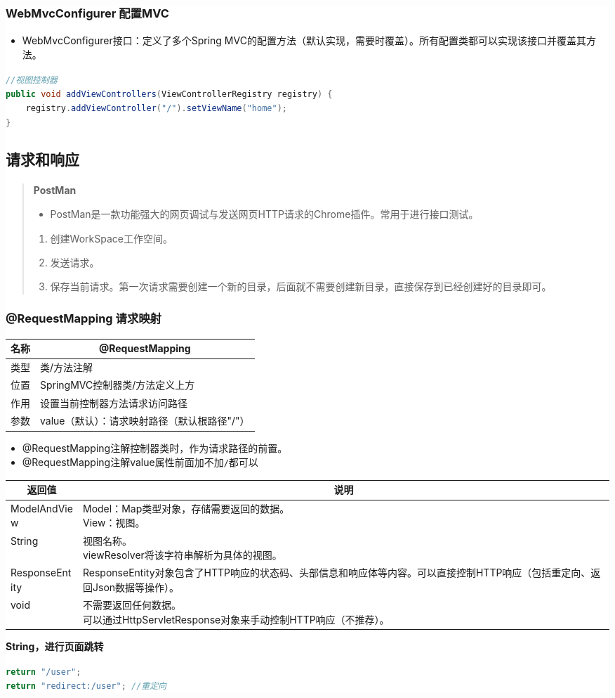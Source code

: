 ### WebMvcConfigurer 配置MVC

- WebMvcConfigurer接口：定义了多个Spring MVC的配置方法（默认实现，需要时覆盖）。所有配置类都可以实现该接口并覆盖其方法。

```java
//视图控制器
public void addViewControllers(ViewControllerRegistry registry) {
    registry.addViewController("/").setViewName("home");
}
```

## 请求和响应

> **PostMan**
>
> - PostMan是一款功能强大的网页调试与发送网页HTTP请求的Chrome插件。常用于进行接口测试。
>
> 1. 创建WorkSpace工作空间。
>
> 2. 发送请求。
>
> 3. 保存当前请求。第一次请求需要创建一个新的目录，后面就不需要创建新目录，直接保存到已经创建好的目录即可。

### @RequestMapping 请求映射

| 名称 | @RequestMapping                              |
| ---- | -------------------------------------------- |
| 类型 | 类/方法注解                                  |
| 位置 | SpringMVC控制器类/方法定义上方               |
| 作用 | 设置当前控制器方法请求访问路径               |
| 参数 | value（默认）：请求映射路径（默认根路径"/"） |

- @RequestMapping注解控制器类时，作为请求路径的前置。
- @RequestMapping注解value属性前面加不加`/`都可以

| 返回值         | 说明                                                         |
| -------------- | ------------------------------------------------------------ |
| ModelAndView   | Model：Map类型对象，存储需要返回的数据。<br />View：视图。   |
| String         | 视图名称。<br />viewResolver将该字符串解析为具体的视图。     |
| ResponseEntity | ResponseEntity对象包含了HTTP响应的状态码、头部信息和响应体等内容。可以直接控制HTTP响应（包括重定向、返回Json数据等操作）。 |
| void           | 不需要返回任何数据。<br />可以通过HttpServletResponse对象来手动控制HTTP响应（不推荐）。 |

**String，进行页面跳转**

```java
return "/user";
return "redirect:/user"; //重定向
```
